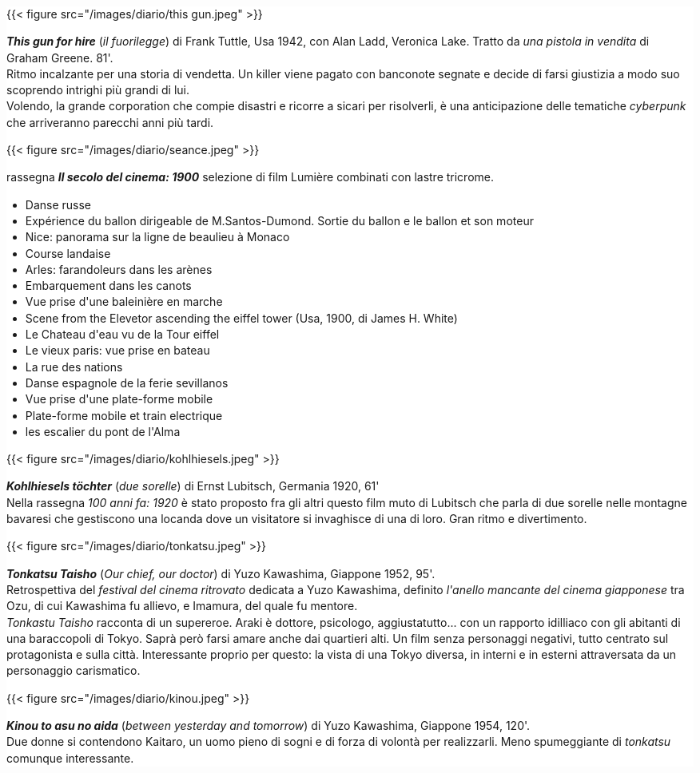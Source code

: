 

{{< figure src="/images/diario/this gun.jpeg" >}}

_**This gun for hire**_ (_il fuorilegge_) di Frank Tuttle, Usa 1942, con Alan Ladd, Veronica Lake. Tratto da _una pistola in vendita_ di Graham Greene. 81'.</br>
Ritmo incalzante per una storia di vendetta. Un killer viene pagato con banconote segnate e decide di farsi giustizia a modo suo scoprendo intrighi più grandi di lui.</br>
Volendo, la grande corporation che compie disastri e ricorre a sicari per risolverli, è una anticipazione delle tematiche _cyberpunk_ che arriveranno parecchi anni più tardi.



{{< figure src="/images/diario/seance.jpeg" >}}

rassegna _**Il secolo del cinema: 1900**_ selezione di film Lumière combinati con lastre tricrome.

* Danse russe
* Expérience du ballon dirigeable de M.Santos-Dumond. Sortie du ballon e le ballon et son moteur
* Nice: panorama sur la ligne de beaulieu à Monaco
* Course landaise
* Arles: farandoleurs dans les arènes
* Embarquement dans les canots
* Vue prise d'une baleinière en marche
* Scene from the Elevetor ascending the eiffel tower (Usa, 1900, di James H. White)
* Le Chateau d'eau vu de la Tour eiffel
* Le vieux paris: vue prise en bateau
* La rue des nations
* Danse espagnole de la ferie sevillanos
* Vue prise d'une plate-forme mobile
* Plate-forme mobile et train electrique
* les escalier du pont de l'Alma


{{< figure src="/images/diario/kohlhiesels.jpeg" >}}

_**Kohlhiesels töchter**_ (_due sorelle_) di Ernst Lubitsch, Germania 1920, 61'</br>
Nella rassegna _100 anni fa: 1920_ è stato proposto fra gli altri questo film muto di Lubitsch che parla di due sorelle nelle montagne bavaresi che gestiscono una locanda dove un visitatore si invaghisce di una di loro. Gran ritmo e divertimento.



{{< figure src="/images/diario/tonkatsu.jpeg" >}}

_**Tonkatsu Taisho**_ (_Our chief, our doctor_) di Yuzo Kawashima, Giappone 1952, 95'.</br>
Retrospettiva del _festival del cinema ritrovato_ dedicata a Yuzo Kawashima, definito _l'anello mancante del cinema giapponese_ tra Ozu, di cui Kawashima fu allievo, e Imamura, del quale fu mentore.</br>
_Tonkastu Taisho_ racconta di un supereroe. Araki è dottore, psicologo, aggiustatutto... con un rapporto idilliaco con gli abitanti di una baraccopoli di Tokyo. Saprà però farsi amare anche dai quartieri alti. Un film senza personaggi negativi, tutto centrato sul protagonista e sulla città. Interessante proprio per questo: la vista di una Tokyo diversa, in interni e in esterni attraversata da un personaggio carismatico.


{{< figure src="/images/diario/kinou.jpeg" >}}

_**Kinou to asu no aida**_ (_between yesterday and tomorrow_) di Yuzo Kawashima, Giappone 1954, 120'.</br>
Due donne si contendono Kaitaro, un uomo pieno di sogni e di forza di volontà per realizzarli. Meno spumeggiante di _tonkatsu_ comunque interessante.
